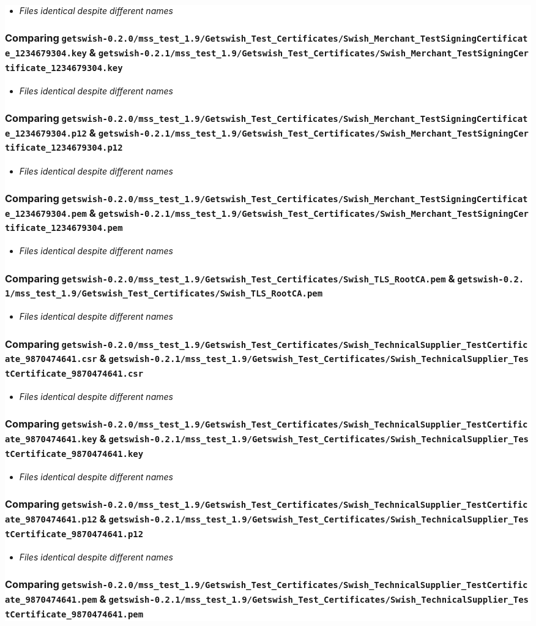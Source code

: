  * *Files identical despite different names*

### Comparing `getswish-0.2.0/mss_test_1.9/Getswish_Test_Certificates/Swish_Merchant_TestSigningCertificate_1234679304.key` & `getswish-0.2.1/mss_test_1.9/Getswish_Test_Certificates/Swish_Merchant_TestSigningCertificate_1234679304.key`

 * *Files identical despite different names*

### Comparing `getswish-0.2.0/mss_test_1.9/Getswish_Test_Certificates/Swish_Merchant_TestSigningCertificate_1234679304.p12` & `getswish-0.2.1/mss_test_1.9/Getswish_Test_Certificates/Swish_Merchant_TestSigningCertificate_1234679304.p12`

 * *Files identical despite different names*

### Comparing `getswish-0.2.0/mss_test_1.9/Getswish_Test_Certificates/Swish_Merchant_TestSigningCertificate_1234679304.pem` & `getswish-0.2.1/mss_test_1.9/Getswish_Test_Certificates/Swish_Merchant_TestSigningCertificate_1234679304.pem`

 * *Files identical despite different names*

### Comparing `getswish-0.2.0/mss_test_1.9/Getswish_Test_Certificates/Swish_TLS_RootCA.pem` & `getswish-0.2.1/mss_test_1.9/Getswish_Test_Certificates/Swish_TLS_RootCA.pem`

 * *Files identical despite different names*

### Comparing `getswish-0.2.0/mss_test_1.9/Getswish_Test_Certificates/Swish_TechnicalSupplier_TestCertificate_9870474641.csr` & `getswish-0.2.1/mss_test_1.9/Getswish_Test_Certificates/Swish_TechnicalSupplier_TestCertificate_9870474641.csr`

 * *Files identical despite different names*

### Comparing `getswish-0.2.0/mss_test_1.9/Getswish_Test_Certificates/Swish_TechnicalSupplier_TestCertificate_9870474641.key` & `getswish-0.2.1/mss_test_1.9/Getswish_Test_Certificates/Swish_TechnicalSupplier_TestCertificate_9870474641.key`

 * *Files identical despite different names*

### Comparing `getswish-0.2.0/mss_test_1.9/Getswish_Test_Certificates/Swish_TechnicalSupplier_TestCertificate_9870474641.p12` & `getswish-0.2.1/mss_test_1.9/Getswish_Test_Certificates/Swish_TechnicalSupplier_TestCertificate_9870474641.p12`

 * *Files identical despite different names*

### Comparing `getswish-0.2.0/mss_test_1.9/Getswish_Test_Certificates/Swish_TechnicalSupplier_TestCertificate_9870474641.pem` & `getswish-0.2.1/mss_test_1.9/Getswish_Test_Certificates/Swish_TechnicalSupplier_TestCertificate_9870474641.pem`
